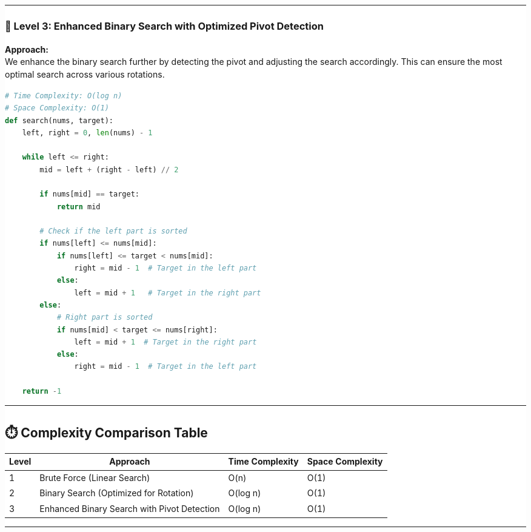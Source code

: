 ```python
```

---

### 🚀 Level 3: Enhanced Binary Search with Optimized Pivot Detection

**Approach:**  
We enhance the binary search further by detecting the pivot and adjusting the search accordingly. This can ensure the most optimal search across various rotations.

```python
# Time Complexity: O(log n)
# Space Complexity: O(1)
def search(nums, target):
    left, right = 0, len(nums) - 1
    
    while left <= right:
        mid = left + (right - left) // 2
        
        if nums[mid] == target:
            return mid
        
        # Check if the left part is sorted
        if nums[left] <= nums[mid]:
            if nums[left] <= target < nums[mid]:
                right = mid - 1  # Target in the left part
            else:
                left = mid + 1   # Target in the right part
        else:
            # Right part is sorted
            if nums[mid] < target <= nums[right]:
                left = mid + 1  # Target in the right part
            else:
                right = mid - 1  # Target in the left part
    
    return -1
```

---

## ⏱️ Complexity Comparison Table

| Level | Approach                         | Time Complexity | Space Complexity |
|-------|----------------------------------|-----------------|------------------|
| 1     | Brute Force (Linear Search)      | O(n)            | O(1)             |
| 2     | Binary Search (Optimized for Rotation) | O(log n)      | O(1)             |
| 3     | Enhanced Binary Search with Pivot Detection | O(log n) | O(1)             |

---
